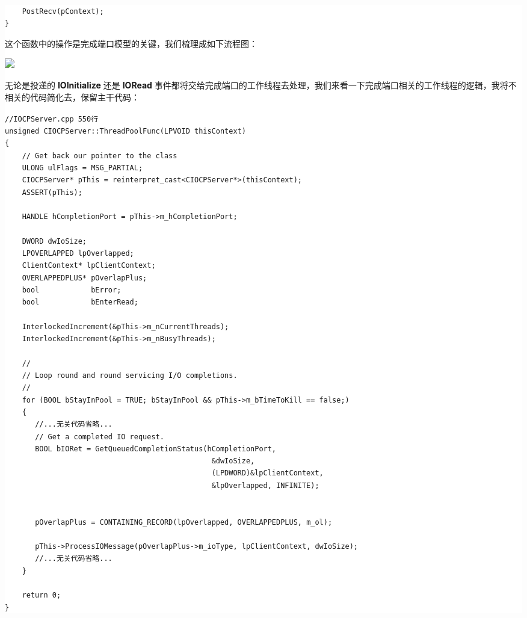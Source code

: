 ```
    PostRecv(pContext);
}
```

这个函数中的操作是完成端口模型的关键，我们梳理成如下流程图：

![](http://www.hootina.org/github_easyserverdev/20181228210041.png)

 

无论是投递的 **IOInitialize** 还是 **IORead** 事件都将交给完成端口的工作线程去处理，我们来看一下完成端口相关的工作线程的逻辑，我将不相关的代码简化去，保留主干代码：

```
//IOCPServer.cpp 550行
unsigned CIOCPServer::ThreadPoolFunc(LPVOID thisContext)
{
    // Get back our pointer to the class
    ULONG ulFlags = MSG_PARTIAL;
    CIOCPServer* pThis = reinterpret_cast<CIOCPServer*>(thisContext);
    ASSERT(pThis);

    HANDLE hCompletionPort = pThis->m_hCompletionPort;

    DWORD dwIoSize;
    LPOVERLAPPED lpOverlapped;
    ClientContext* lpClientContext;
    OVERLAPPEDPLUS*	pOverlapPlus;
    bool			bError;
    bool			bEnterRead;

    InterlockedIncrement(&pThis->m_nCurrentThreads);
    InterlockedIncrement(&pThis->m_nBusyThreads);

    //
    // Loop round and round servicing I/O completions.
    // 
    for (BOOL bStayInPool = TRUE; bStayInPool && pThis->m_bTimeToKill == false;)
    {
       //...无关代码省略...
       // Get a completed IO request.
       BOOL bIORet = GetQueuedCompletionStatus(hCompletionPort,
                                                &dwIoSize,
                                                (LPDWORD)&lpClientContext,
                                                &lpOverlapped, INFINITE);

       
       pOverlapPlus = CONTAINING_RECORD(lpOverlapped, OVERLAPPEDPLUS, m_ol);

       pThis->ProcessIOMessage(pOverlapPlus->m_ioType, lpClientContext, dwIoSize);
       //...无关代码省略...
    }
                
    return 0;
}
```
